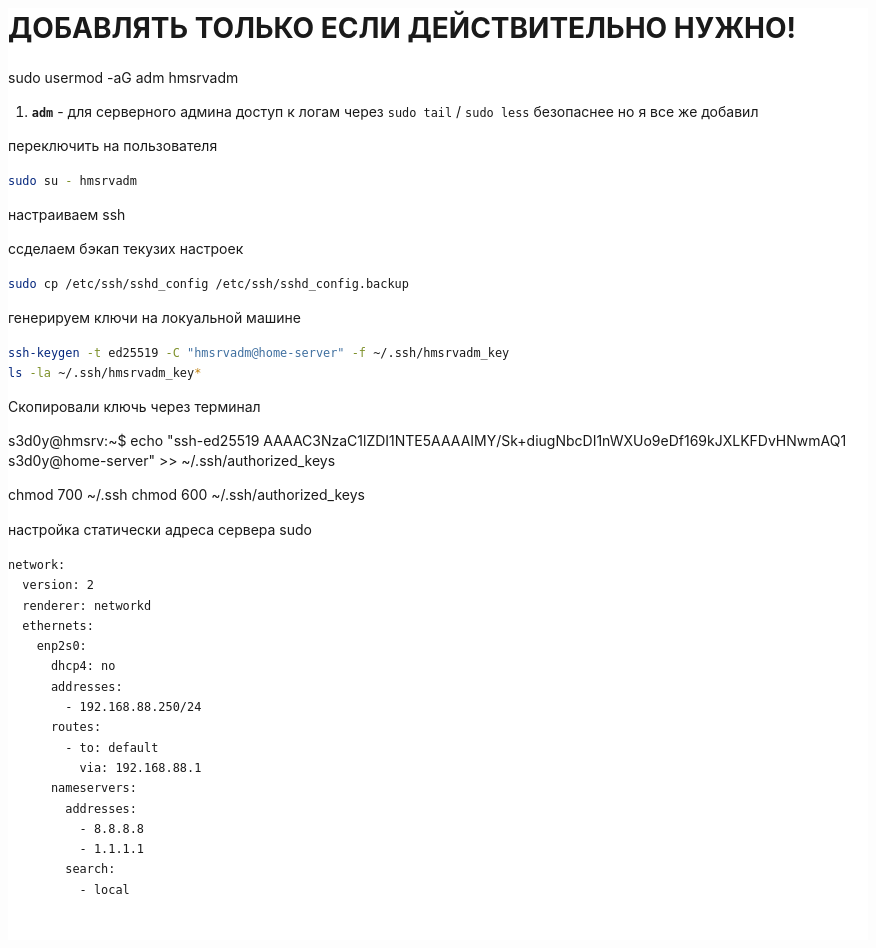 
# ДОБАВЛЯТЬ ТОЛЬКО ЕСЛИ ДЕЙСТВИТЕЛЬНО НУЖНО!
sudo usermod -aG adm hmsrvadm

1. **`adm`** - для серверного админа доступ к логам через `sudo tail` / `sudo less` безопаснее
но я все же добавил 


переключить на пользователя 


```  sh
sudo su - hmsrvadm
```

настраиваем ssh




cсделаем бэкап текузих настроек 

``` sh
sudo cp /etc/ssh/sshd_config /etc/ssh/sshd_config.backup
```

генерируем ключи на локуальной машине 

```sh
ssh-keygen -t ed25519 -C "hmsrvadm@home-server" -f ~/.ssh/hmsrvadm_key
ls -la ~/.ssh/hmsrvadm_key*
```


Скопировали ключь через терминал 

s3d0y@hmsrv:~$ echo "ssh-ed25519 AAAAC3NzaC1lZDI1NTE5AAAAIMY/Sk+diugNbcDI1nWXUo9eDf169kJXLKFDvHNwmAQ1 s3d0y@home-server" >> ~/.ssh/authorized_keys


chmod 700 ~/.ssh 
chmod 600 ~/.ssh/authorized_keys


настройка статически адреса сервера sudo 
```
network:
  version: 2
  renderer: networkd
  ethernets:
    enp2s0:
      dhcp4: no
      addresses: 
        - 192.168.88.250/24
      routes:
        - to: default
          via: 192.168.88.1
      nameservers:
        addresses: 
          - 8.8.8.8
          - 1.1.1.1
        search: 
          - local
            
            
```
